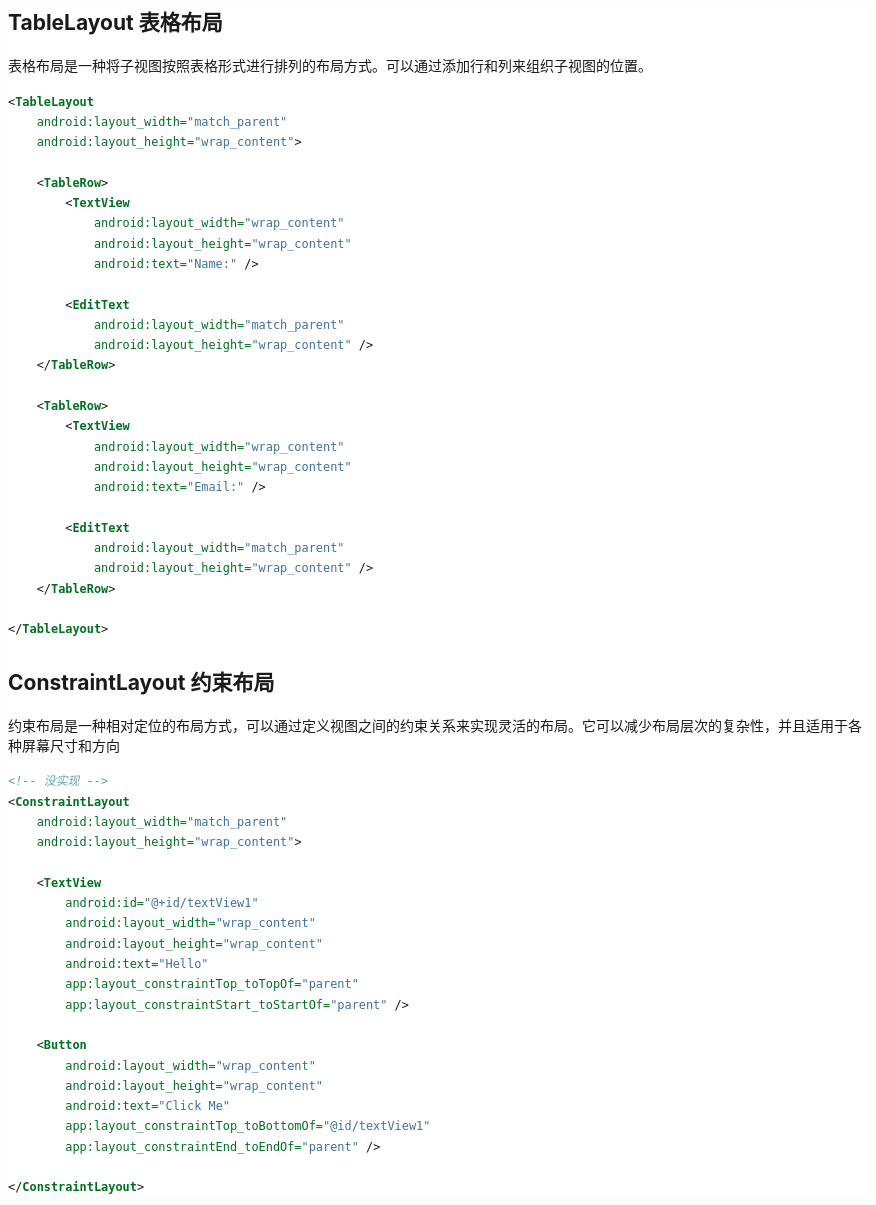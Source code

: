 ```xml
```

## TableLayout 表格布局

表格布局是一种将子视图按照表格形式进行排列的布局方式。可以通过添加行和列来组织子视图的位置。

```xml
<TableLayout
    android:layout_width="match_parent"
    android:layout_height="wrap_content">

    <TableRow>
        <TextView
            android:layout_width="wrap_content"
            android:layout_height="wrap_content"
            android:text="Name:" />

        <EditText
            android:layout_width="match_parent"
            android:layout_height="wrap_content" />
    </TableRow>

    <TableRow>
        <TextView
            android:layout_width="wrap_content"
            android:layout_height="wrap_content"
            android:text="Email:" />

        <EditText
            android:layout_width="match_parent"
            android:layout_height="wrap_content" />
    </TableRow>

</TableLayout>
```

## ConstraintLayout 约束布局

约束布局是一种相对定位的布局方式，可以通过定义视图之间的约束关系来实现灵活的布局。它可以减少布局层次的复杂性，并且适用于各种屏幕尺寸和方向

```xml
<!-- 没实现 -->
<ConstraintLayout
    android:layout_width="match_parent"
    android:layout_height="wrap_content">

    <TextView
        android:id="@+id/textView1"
        android:layout_width="wrap_content"
        android:layout_height="wrap_content"
        android:text="Hello"
        app:layout_constraintTop_toTopOf="parent"
        app:layout_constraintStart_toStartOf="parent" />

    <Button
        android:layout_width="wrap_content"
        android:layout_height="wrap_content"
        android:text="Click Me"
        app:layout_constraintTop_toBottomOf="@id/textView1"
        app:layout_constraintEnd_toEndOf="parent" />

</ConstraintLayout>
```

